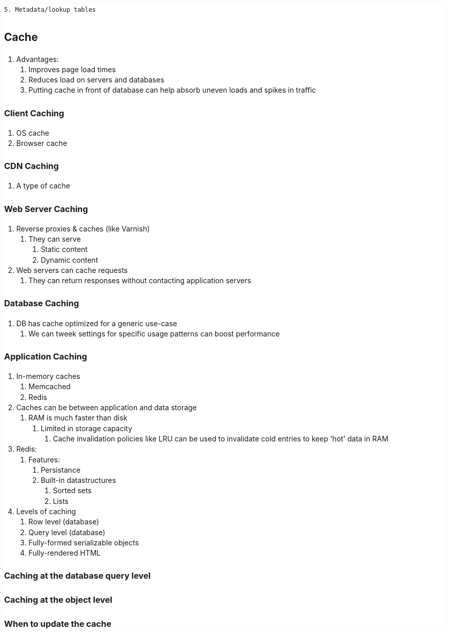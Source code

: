 	5. Metadata/lookup tables

## Cache ##
1. Advantages:
	1. Improves page load times
	2. Reduces load on servers and databases
	3. Putting cache in front of database can help absorb uneven loads and spikes in traffic

### Client Caching ###
1. OS cache
2. Browser cache

### CDN Caching ###
1. A type of cache

### Web Server Caching ###
1. Reverse proxies & caches (like Varnish)
	1. They can serve
		1. Static content
		2. Dynamic content
2. Web servers can cache requests
	1. They can return responses without contacting application servers

### Database Caching ###
1. DB has cache optimized for a generic use-case
	1. We can tweek settings for specific usage patterns can boost performance

### Application Caching ###
1. In-memory caches
	1. Memcached
	2. Redis
2. Caches can be between application and data storage
	1. RAM is much faster than disk
		1. Limited in storage capacity
			1. Cache invalidation policies like LRU can be used to invalidate cold entries to keep 'hot' data in RAM
3. Redis:
	1. Features:
		1. Persistance
		2. Built-in datastructures
			1. Sorted sets
			2. Lists
4. Levels of caching
	1. Row level (database)
	2. Query level (database)
	3. Fully-formed serializable objects
	4. Fully-rendered HTML

### Caching at the database query level ###
### Caching at the object level ###
### When to update the cache ###
